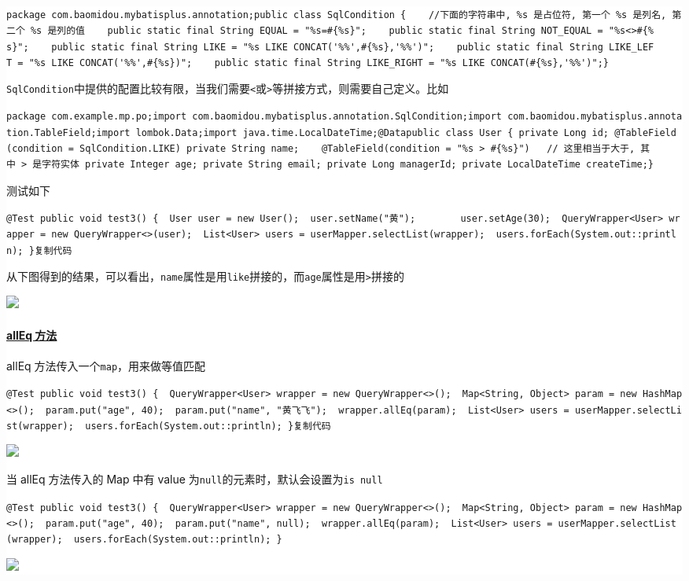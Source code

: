 ```
package com.baomidou.mybatisplus.annotation;public class SqlCondition {    //下面的字符串中, %s 是占位符, 第一个 %s 是列名, 第二个 %s 是列的值    public static final String EQUAL = "%s=#{%s}";    public static final String NOT_EQUAL = "%s<>#{%s}";    public static final String LIKE = "%s LIKE CONCAT('%%',#{%s},'%%')";    public static final String LIKE_LEFT = "%s LIKE CONCAT('%%',#{%s})";    public static final String LIKE_RIGHT = "%s LIKE CONCAT(#{%s},'%%')";}
```

`SqlCondition`中提供的配置比较有限，当我们需要`<`或`>`等拼接方式，则需要自己定义。比如

```
package com.example.mp.po;import com.baomidou.mybatisplus.annotation.SqlCondition;import com.baomidou.mybatisplus.annotation.TableField;import lombok.Data;import java.time.LocalDateTime;@Datapublic class User { private Long id; @TableField(condition = SqlCondition.LIKE) private String name;    @TableField(condition = "%s > #{%s}")   // 这里相当于大于, 其中 > 是字符实体 private Integer age; private String email; private Long managerId; private LocalDateTime createTime;}
```

测试如下

```
@Test public void test3() {  User user = new User();  user.setName("黄");        user.setAge(30);  QueryWrapper<User> wrapper = new QueryWrapper<>(user);  List<User> users = userMapper.selectList(wrapper);  users.forEach(System.out::println); }复制代码
```

从下图得到的结果，可以看出，`name`属性是用`like`拼接的，而`age`属性是用`>`拼接的

[![](https://mmbiz.qpic.cn/mmbiz_png/JdLkEI9sZfdO6JPF4T4o5RTyotDN3eLkEhDuAFFddNH7rENTH29YA7BCSlu0ZKBHRCzQiaMib0jNKQryy29hoY3Q/640?wx_fmt=png)](https://mp.weixin.qq.com/s?__biz=MzUzMTA2NTU2Ng==&mid=2247487551&idx=1&sn=18f64ba49f3f0f9d8be9d1fdef8857d9&scene=21#wechat_redirect)

#### [allEq 方法](https://mp.weixin.qq.com/s?__biz=MzUzMTA2NTU2Ng==&mid=2247487551&idx=1&sn=18f64ba49f3f0f9d8be9d1fdef8857d9&scene=21#wechat_redirect)

allEq 方法传入一个`map`，用来做等值匹配

```
@Test public void test3() {  QueryWrapper<User> wrapper = new QueryWrapper<>();  Map<String, Object> param = new HashMap<>();  param.put("age", 40);  param.put("name", "黄飞飞");  wrapper.allEq(param);  List<User> users = userMapper.selectList(wrapper);  users.forEach(System.out::println); }复制代码
```

![](https://mmbiz.qpic.cn/mmbiz_png/JdLkEI9sZfdO6JPF4T4o5RTyotDN3eLkWTyHLWDJrKgy1j2PH8qyDCONaEG3fvg79oBRxNhA4xqWAo2yqA7ZkQ/640?wx_fmt=png)

当 allEq 方法传入的 Map 中有 value 为`null`的元素时，默认会设置为`is null`

```
@Test public void test3() {  QueryWrapper<User> wrapper = new QueryWrapper<>();  Map<String, Object> param = new HashMap<>();  param.put("age", 40);  param.put("name", null);  wrapper.allEq(param);  List<User> users = userMapper.selectList(wrapper);  users.forEach(System.out::println); }
```

[![](https://mmbiz.qpic.cn/mmbiz_png/JdLkEI9sZfdO6JPF4T4o5RTyotDN3eLk7rwkb5KjzcMicYY6h7BiboLZS187hC5ugFJrkdax7yGsyyb4koKknMlQ/640?wx_fmt=png)](https://mp.weixin.qq.com/s?__biz=MzUzMTA2NTU2Ng==&mid=2247487551&idx=1&sn=18f64ba49f3f0f9d8be9d1fdef8857d9&scene=21#wechat_redirect)
